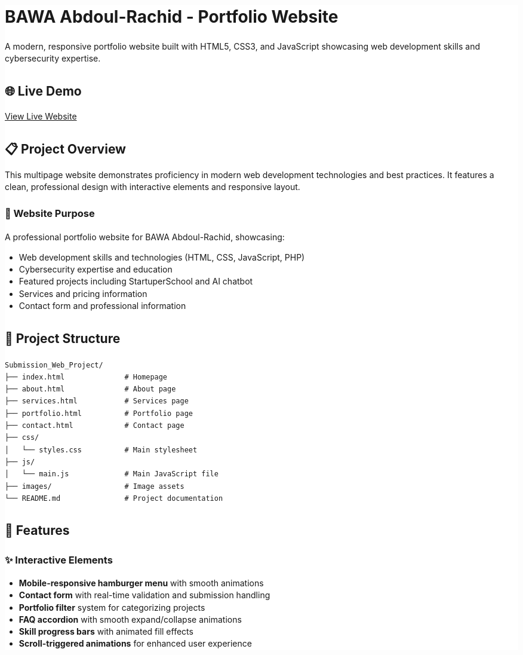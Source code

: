 # BAWA Abdoul-Rachid - Portfolio Website

A modern, responsive portfolio website built with HTML5, CSS3, and JavaScript showcasing web development skills and cybersecurity expertise.

## 🌐 Live Demo

[View Live Website](https://your-username.github.io/Submission_Web_Project/)

## 📋 Project Overview

This multipage website demonstrates proficiency in modern web development technologies and best practices. It features a clean, professional design with interactive elements and responsive layout.

### 🎯 Website Purpose
A professional portfolio website for BAWA Abdoul-Rachid, showcasing:
- Web development skills and technologies (HTML, CSS, JavaScript, PHP)
- Cybersecurity expertise and education
- Featured projects including StartuperSchool and AI chatbot
- Services and pricing information
- Contact form and professional information

## 📁 Project Structure

```
Submission_Web_Project/
├── index.html              # Homepage
├── about.html              # About page
├── services.html           # Services page
├── portfolio.html          # Portfolio page
├── contact.html            # Contact page
├── css/
│   └── styles.css          # Main stylesheet
├── js/
│   └── main.js             # Main JavaScript file
├── images/                 # Image assets
└── README.md               # Project documentation
```

## 🚀 Features

### ✨ Interactive Elements
- **Mobile-responsive hamburger menu** with smooth animations
- **Contact form** with real-time validation and submission handling
- **Portfolio filter** system for categorizing projects
- **FAQ accordion** with smooth expand/collapse animations
- **Skill progress bars** with animated fill effects
- **Scroll-triggered animations** for enhanced user experience
